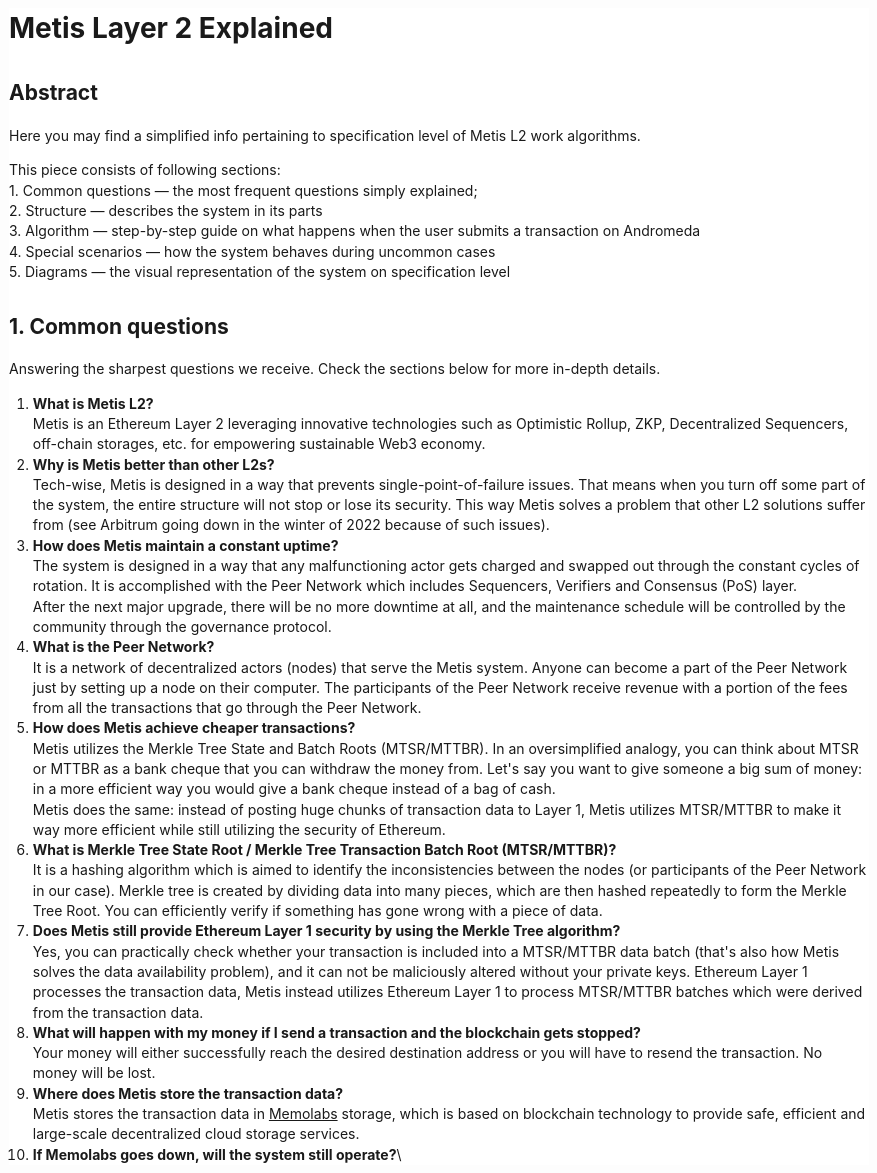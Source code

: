 # Metis Layer 2 Explained

## Abstract

Here you may find a simplified info pertaining to specification level of Metis L2 work algorithms.

This piece consists of following sections:\
1\. Common questions — the most frequent questions simply explained;\
2\. Structure — describes the system in its parts\
3\. Algorithm — step-by-step guide on what happens when the user submits a transaction on Andromeda\
4\. Special scenarios — how the system behaves during uncommon cases\
5\. Diagrams — the visual representation of the system on specification level

## 1. Common questions

Answering the sharpest questions we receive. Check the sections below for more in-depth details.

1. **What is Metis L2?**\
   Metis is an Ethereum Layer 2 leveraging innovative technologies such as Optimistic Rollup, ZKP, Decentralized Sequencers, off-chain storages, etc. for empowering sustainable Web3 economy.
2. **Why is Metis better than other L2s?**\
   Tech-wise, Metis is designed in a way that prevents single-point-of-failure issues. That means when you turn off some part of the system, the entire structure will not stop or lose its security. This way Metis solves a problem that other L2 solutions suffer from (see Arbitrum going down in the winter of 2022 because of such issues).
3. **How does Metis maintain a constant uptime?**\
   The system is designed in a way that any malfunctioning actor gets charged and swapped out through the constant cycles of rotation. It is accomplished with the Peer Network which includes Sequencers, Verifiers and Consensus (PoS) layer.\
   After the next major upgrade, there will be no more downtime at all, and the maintenance schedule will be controlled by the community through the governance protocol.
4. **What is the Peer Network?**\
   It is a network of decentralized actors (nodes) that serve the Metis system. Anyone can become a part of the Peer Network just by setting up a node on their computer. The participants of the Peer Network receive revenue with a portion of the fees from all the transactions that go through the Peer Network.
5. **How does Metis achieve cheaper transactions?**\
   Metis utilizes the Merkle Tree State and Batch Roots (MTSR/MTTBR). In an oversimplified analogy, you can think about MTSR or MTTBR as a bank cheque that you can withdraw the money from. Let's say you want to give someone a big sum of money: in a more efficient way you would give a bank cheque instead of a bag of cash.\
   Metis does the same: instead of posting huge chunks of transaction data to Layer 1, Metis utilizes MTSR/MTTBR to make it way more efficient while still utilizing the security of Ethereum.
6. **What is Merkle Tree State Root / Merkle Tree Transaction Batch Root (MTSR/MTTBR)?**\
   It is a hashing algorithm which is aimed to identify the inconsistencies between the nodes (or participants of the Peer Network in our case). Merkle tree is created by dividing data into many pieces, which are then hashed repeatedly to form the Merkle Tree Root. You can efficiently verify if something has gone wrong with a piece of data.&#x20;
7. **Does Metis still provide Ethereum Layer 1 security by using the Merkle Tree algorithm?**\
   Yes, you can practically check whether your transaction is included into a MTSR/MTTBR data batch (that's also how Metis solves the data availability problem), and it can not be maliciously altered without your private keys. Ethereum Layer 1 processes the transaction data, Metis instead utilizes Ethereum Layer 1 to process MTSR/MTTBR batches which were derived from the transaction data.
8. **What will happen with my money if I send a transaction and the blockchain gets stopped?**\
   Your money will either successfully reach the desired destination address or you will have to resend the transaction. No money will be lost.
9. **Where does Metis store the transaction data?**\
   Metis stores the transaction data in [Memolabs](https://www.memolabs.org/) storage, which is based on blockchain technology to provide safe, efficient and large-scale decentralized cloud storage services.
10. **If Memolabs goes down, will the system still operate?**\
